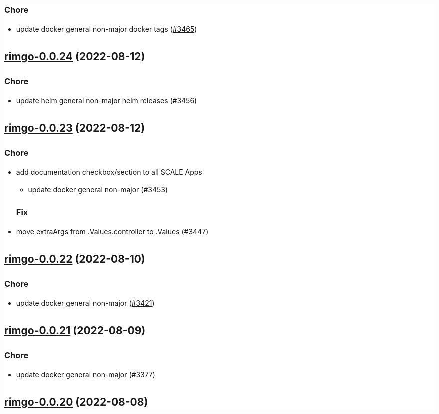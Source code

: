 ### Chore

- update docker general non-major docker tags ([#3465](https://github.com/truecharts/charts/issues/3465))




## [rimgo-0.0.24](https://github.com/truecharts/charts/compare/rimgo-0.0.23...rimgo-0.0.24) (2022-08-12)

### Chore

- update helm general non-major helm releases ([#3456](https://github.com/truecharts/charts/issues/3456))




## [rimgo-0.0.23](https://github.com/truecharts/charts/compare/rimgo-0.0.22...rimgo-0.0.23) (2022-08-12)

### Chore

- add documentation checkbox/section to all SCALE Apps
  - update docker general non-major ([#3453](https://github.com/truecharts/charts/issues/3453))

  ### Fix

- move extraArgs from .Values.controller to .Values ([#3447](https://github.com/truecharts/charts/issues/3447))




## [rimgo-0.0.22](https://github.com/truecharts/charts/compare/rimgo-0.0.21...rimgo-0.0.22) (2022-08-10)

### Chore

- update docker general non-major ([#3421](https://github.com/truecharts/charts/issues/3421))




## [rimgo-0.0.21](https://github.com/truecharts/charts/compare/rimgo-0.0.20...rimgo-0.0.21) (2022-08-09)

### Chore

- update docker general non-major ([#3377](https://github.com/truecharts/charts/issues/3377))




## [rimgo-0.0.20](https://github.com/truecharts/charts/compare/rimgo-0.0.18...rimgo-0.0.20) (2022-08-08)
